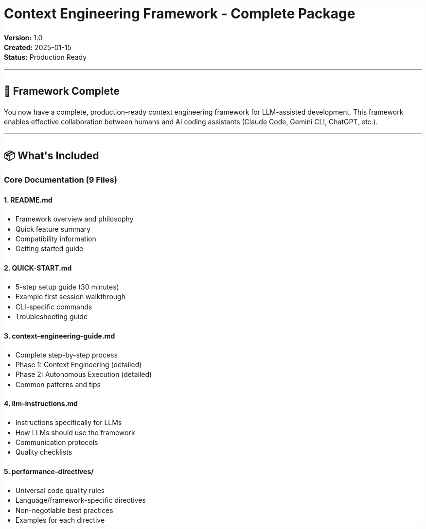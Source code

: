 # Context Engineering Framework - Complete Package

**Version:** 1.0  
**Created:** 2025-01-15  
**Status:** Production Ready  

---

## 🎉 Framework Complete

You now have a complete, production-ready context engineering framework for LLM-assisted development. This framework enables effective collaboration between humans and AI coding assistants (Claude Code, Gemini CLI, ChatGPT, etc.).

---

## 📦 What's Included

### Core Documentation (9 Files)

#### 1. **README.md**
- Framework overview and philosophy
- Quick feature summary
- Compatibility information
- Getting started guide

#### 2. **QUICK-START.md**
- 5-step setup guide (30 minutes)
- Example first session walkthrough
- CLI-specific commands
- Troubleshooting guide

#### 3. **context-engineering-guide.md**
- Complete step-by-step process
- Phase 1: Context Engineering (detailed)
- Phase 2: Autonomous Execution (detailed)
- Common patterns and tips

#### 4. **llm-instructions.md**
- Instructions specifically for LLMs
- How LLMs should use the framework
- Communication protocols
- Quality checklists

#### 5. **performance-directives/**
- Universal code quality rules
- Language/framework-specific directives
- Non-negotiable best practices
- Examples for each directive
